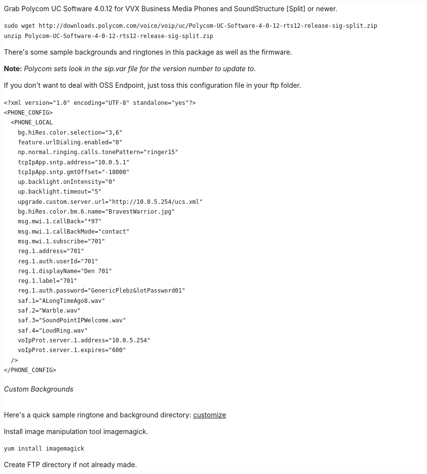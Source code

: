 Grab Polycom UC Software 4.0.12 for VVX Business Media Phones and SoundStructure [Split] or newer.

```
sudo wget http://downloads.polycom.com/voice/voip/uc/Polycom-UC-Software-4-0-12-rts12-release-sig-split.zip
unzip Polycom-UC-Software-4-0-12-rts12-release-sig-split.zip
```

There's some sample backgrounds and ringtones in this package as well as the firmware.

**Note:** *Polycom sets look in the sip.var file for the version number to update to.*

If you don't want to deal with OSS Endpoint, just toss this configuration file in your ftp folder.

```
<?xml version="1.0" encoding="UTF-8" standalone="yes"?>
<PHONE_CONFIG>
  <PHONE_LOCAL
    bg.hiRes.color.selection="3,6"
    feature.urlDialing.enabled="0"
    np.normal.ringing.calls.tonePattern="ringer15"
    tcpIpApp.sntp.address="10.0.5.1"
    tcpIpApp.sntp.gmtOffset="-18000"
    up.backlight.onIntensity="0"
    up.backlight.timeout="5"
    upgrade.custom.server.url="http://10.0.5.254/ucs.xml"
    bg.hiRes.color.bm.6.name="BravestWarrior.jpg"
    msg.mwi.1.callBack="*97"
    msg.mwi.1.callBackMode="contact"
    msg.mwi.1.subscribe="701"
    reg.1.address="701"
    reg.1.auth.userId="701"
    reg.1.displayName="Den 701"
    reg.1.label="701"
    reg.1.auth.password="GenericPlebz&lotPassword01"
    saf.1="ALongTimeAgo8.wav"
    saf.2="Warble.wav"
    saf.3="SoundPointIPWelcome.wav"
    saf.4="LoudRing.wav"
    voIpProt.server.1.address="10.0.5.254"
    voIpProt.server.1.expires="600"
  />
</PHONE_CONFIG>
```

###### Custom Backgrounds ######

Here's a quick sample ringtone and background directory: [customize](../customize)

Install image manipulation tool imagemagick.

```
yum install imagemagick
```

Create FTP directory if not already made.

